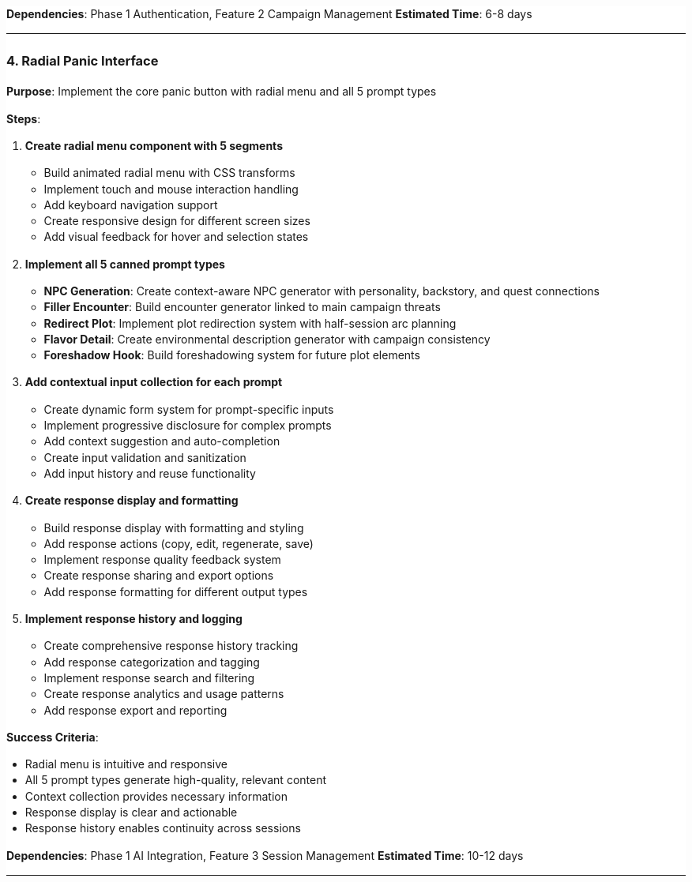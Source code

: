 **Dependencies**: Phase 1 Authentication, Feature 2 Campaign Management
**Estimated Time**: 6-8 days

---

### 4. Radial Panic Interface

**Purpose**: Implement the core panic button with radial menu and all 5 prompt types

**Steps**:
1. **Create radial menu component with 5 segments**
   - Build animated radial menu with CSS transforms
   - Implement touch and mouse interaction handling
   - Add keyboard navigation support
   - Create responsive design for different screen sizes
   - Add visual feedback for hover and selection states

2. **Implement all 5 canned prompt types**
   - **NPC Generation**: Create context-aware NPC generator with personality, backstory, and quest connections
   - **Filler Encounter**: Build encounter generator linked to main campaign threats
   - **Redirect Plot**: Implement plot redirection system with half-session arc planning
   - **Flavor Detail**: Create environmental description generator with campaign consistency
   - **Foreshadow Hook**: Build foreshadowing system for future plot elements

3. **Add contextual input collection for each prompt**
   - Create dynamic form system for prompt-specific inputs
   - Implement progressive disclosure for complex prompts
   - Add context suggestion and auto-completion
   - Create input validation and sanitization
   - Add input history and reuse functionality

4. **Create response display and formatting**
   - Build response display with formatting and styling
   - Add response actions (copy, edit, regenerate, save)
   - Implement response quality feedback system
   - Create response sharing and export options
   - Add response formatting for different output types

5. **Implement response history and logging**
   - Create comprehensive response history tracking
   - Add response categorization and tagging
   - Implement response search and filtering
   - Create response analytics and usage patterns
   - Add response export and reporting

**Success Criteria**:
- Radial menu is intuitive and responsive
- All 5 prompt types generate high-quality, relevant content
- Context collection provides necessary information
- Response display is clear and actionable
- Response history enables continuity across sessions

**Dependencies**: Phase 1 AI Integration, Feature 3 Session Management
**Estimated Time**: 10-12 days

---